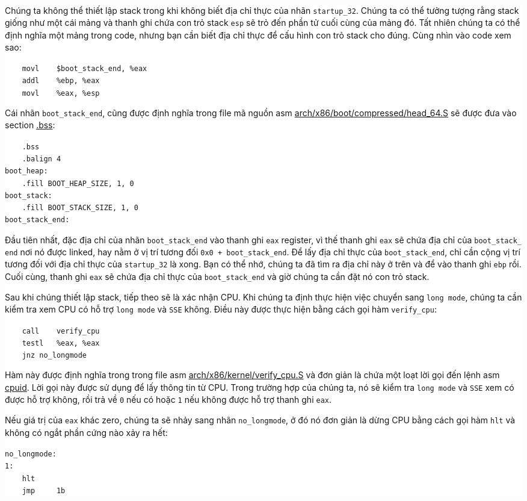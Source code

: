 Chúng ta không thể thiết lập stack trong khi không biết địa chỉ thực của nhãn `startup_32`. Chúng ta có thể tưởng tượng rằng stack giống như một cái mảng và thanh ghi chứa con trỏ stack `esp` sẽ trỏ đến phần tử cuối cùng của mảng đó. Tất nhiên chúng ta có thể định nghĩa một mảng trong code, nhưng bạn cần biết địa chỉ thực để cấu hình con trỏ stack cho đúng. Cùng nhìn vào code xem sao:

```assembly
	movl	$boot_stack_end, %eax
	addl	%ebp, %eax
	movl	%eax, %esp
```

Cái nhãn `boot_stack_end`, cũng được định nghĩa trong file mã nguồn asm [arch/x86/boot/compressed/head_64.S](https://github.com/torvalds/linux/blob/master/arch/x86/boot/compressed/head_64.S) sẽ được đưa vào section [.bss](https://en.wikipedia.org/wiki/.bss):

```assembly
	.bss
	.balign 4
boot_heap:
	.fill BOOT_HEAP_SIZE, 1, 0
boot_stack:
	.fill BOOT_STACK_SIZE, 1, 0
boot_stack_end:
```

Đầu tiên nhất, đặc địa chỉ của nhãn `boot_stack_end` vào thanh ghi `eax` register, vì thế thanh ghi `eax` sẽ chứa địa chỉ của `boot_stack_end` nơi nó được linked, hay nằm ở vị trí tương đối `0x0 + boot_stack_end`. Để lấy địa chỉ thực của `boot_stack_end`, chỉ cần cộng vị trí tương đối với địa chỉ thực của `startup_32` là xong. Bạn có thể nhớ, chúng ta đã tìm ra địa chỉ này ở trên và để vào thanh ghi `ebp` rồi. Cuối cùng, thanh ghi `eax` sẽ chứa địa chỉ thực của `boot_stack_end` và giờ chúng ta cần đặt nó con trỏ stack.

Sau khi chúng thiết lập stack, tiếp theo sẽ là xác nhận CPU. Khi chúng ta định thực hiện việc chuyển sang `long mode`, chúng ta cần kiểm tra xem CPU có hỗ trợ `long mode` và `SSE` không. Điều này được thực hiện bằng cách gọi hàm `verify_cpu`:

```assembly
	call	verify_cpu
	testl	%eax, %eax
	jnz	no_longmode
```

Hàm này được định nghĩa trong trong file asm [arch/x86/kernel/verify_cpu.S](https://github.com/torvalds/linux/blob/master/arch/x86/kernel/verify_cpu.S) và đơn giản là chứa một loạt lời gọi đến lệnh asm [cpuid](https://en.wikipedia.org/wiki/CPUID). Lời gọi này được sử dụng để lấy thông tin từ CPU. Trong trường hợp của chúng ta, nó sẽ kiểm tra  `long mode` và `SSE` xem có được hỗ trợ không, rồi trả về `0` nếu có hoặc `1` nếu không được hỗ trợ thanh ghi `eax`.

Nếu giá trị của `eax` khác zero, chúng ta sẽ nhảy sang nhãn `no_longmode`, ở đó nó đơn giản là dừng CPU bằng cách gọi hàm `hlt` và không có ngắt phần cứng nào xảy ra hết:

```assembly
no_longmode:
1:
	hlt
	jmp     1b
```
